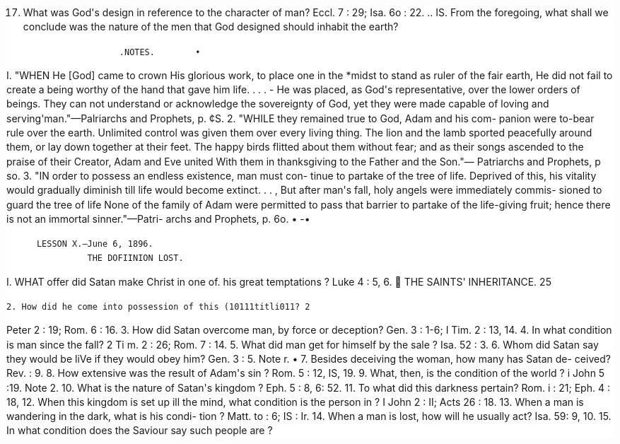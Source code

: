   17. What was God's design in reference to the character of
man? Eccl. 7 : 29; Isa. 6o : 22.                  ..
  IS. From the foregoing, what shall we conclude was the
nature of the men that God designed should inhabit the earth?

                             .NOTES.        •
  I. "WHEN He [God] came to crown His glorious work, to
place one in the *midst to stand as ruler of the fair earth, He did
not fail to create a being worthy of the hand that gave him life.
. . . - He was placed, as God's representative, over the lower
orders of beings. They can not understand or acknowledge
the sovereignty of God, yet they were made capable of loving
and serving'man."—Palriarchs and Prophets, p. ¢S.
  2. "WHILE they remained true to God, Adam and his com-
panion were to-bear rule over the earth. Unlimited control
was given them over every living thing. The lion and the
lamb sported peacefully around them, or lay down together at
their feet. The happy birds flitted about them without fear; and
as their songs ascended to the praise of their Creator, Adam
and Eve united With them in thanksgiving to the Father and
the Son."— Patriarchs and Prophets, p so.
   3. "IN order to possess an endless existence, man must con-
tinue to partake of the tree of life. Deprived of this, his vitality
would gradually diminish till life would become extinct. . . ,
But after man's fall, holy angels were immediately commis-
sioned to guard the tree of life            None of the family of
Adam were permitted to pass that barrier to partake of the
life-giving fruit; hence there is not an immortal sinner."—Patri-
archs and Prophets, p. 6o.
                                 • -•




          LESSON X.—June 6, 1896.
                    THE DOFIINION LOST.

   I. WHAT offer did Satan make Christ in one of. his great
temptations ? Luke 4 : 5, 6.
                 THE SAINTS' INHERITANCE.                    25

    2. How did he come into possession of this (10111titli011? 2
Peter 2 : 19; Rom. 6 : 16.
    3. How did Satan overcome man, by force or deception?
Gen. 3 : 1-6; I Tim. 2 : 13, 14.
    4. In what condition is man since the fall? 2 Ti m. 2 : 26;
Rom. 7 : 14.
    5. What did man get for himself by the sale ? Isa. 52 : 3.
    6. Whom did Satan say they would be liVe if they would
obey him? Gen. 3 : 5. Note r.
  • 7. Besides deceiving the woman, how many has Satan de-
ceived? Rev.        : 9.
    8. How extensive was the result of Adam's sin ? Rom.
5 : 12, IS, 19.
    9. What, then, is the condition of the world ? i John 5 :19.
Note 2.
   10. What is the nature of Satan's kingdom ? Eph. 5 : 8,
6: 52.
   11. To what did this darkness pertain? Rom. i : 21; Eph.
4 : 18,
   12. When this kingdom is set up ill the mind, what condition
is the person in ? I John 2 : II; Acts 26 : 18.
   13. When a man is wandering in the dark, what is his condi-
tion ? Matt. to : 6; IS : Ir.
   14. When a man is lost, how will he usually act? Isa. 59: 9,
10.
   15. In what condition does the Saviour say such people are ?